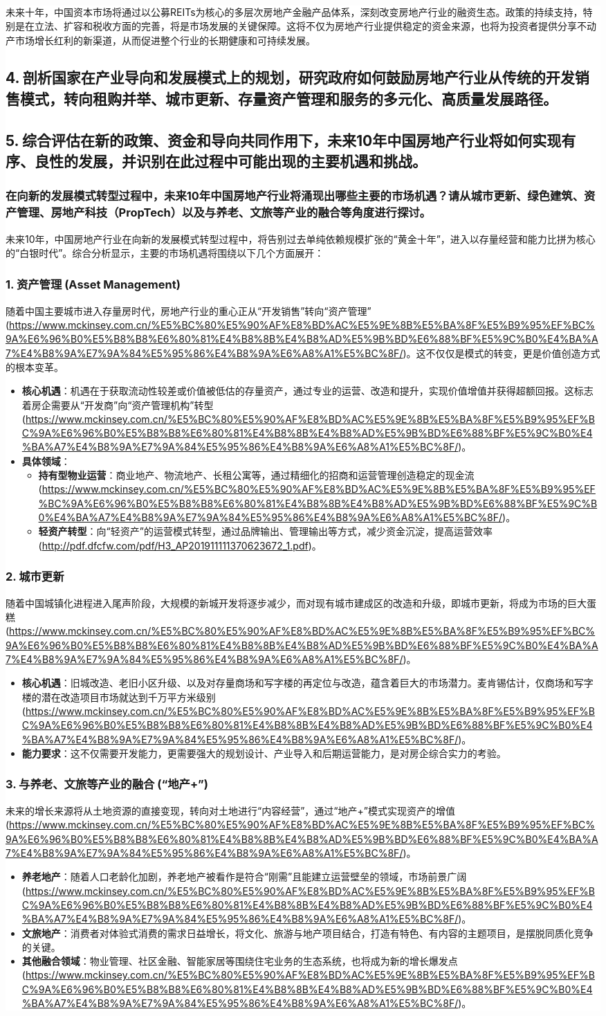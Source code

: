 未来十年，中国资本市场将通过以公募REITs为核心的多层次房地产金融产品体系，深刻改变房地产行业的融资生态。政策的持续支持，特别是在立法、扩容和税收方面的完善，将是市场发展的关键保障。这将不仅为房地产行业提供稳定的资金来源，也将为投资者提供分享不动产市场增长红利的新渠道，从而促进整个行业的长期健康和可持续发展。

## 4. 剖析国家在产业导向和发展模式上的规划，研究政府如何鼓励房地产行业从传统的开发销售模式，转向租购并举、城市更新、存量资产管理和服务的多元化、高质量发展路径。



## 5. 综合评估在新的政策、资金和导向共同作用下，未来10年中国房地产行业将如何实现有序、良性的发展，并识别在此过程中可能出现的主要机遇和挑战。



 
 ### 在向新的发展模式转型过程中，未来10年中国房地产行业将涌现出哪些主要的市场机遇？请从城市更新、绿色建筑、资产管理、房地产科技（PropTech）以及与养老、文旅等产业的融合等角度进行探讨。

未来10年，中国房地产行业在向新的发展模式转型过程中，将告别过去单纯依赖规模扩张的“黄金十年”，进入以存量经营和能力比拼为核心的“白银时代”。综合分析显示，主要的市场机遇将围绕以下几个方面展开：

### 1. 资产管理 (Asset Management)
随着中国主要城市进入存量房时代，房地产行业的重心正从“开发销售”转向“资产管理” (https://www.mckinsey.com.cn/%E5%BC%80%E5%90%AF%E8%BD%AC%E5%9E%8B%E5%BA%8F%E5%B9%95%EF%BC%9A%E6%96%B0%E5%B8%B8%E6%80%81%E4%B8%8B%E4%B8%AD%E5%9B%BD%E6%88%BF%E5%9C%B0%E4%BA%A7%E4%B8%9A%E7%9A%84%E5%95%86%E4%B8%9A%E6%A8%A1%E5%BC%8F/)。这不仅仅是模式的转变，更是价值创造方式的根本变革。
*   **核心机遇**：机遇在于获取流动性较差或价值被低估的存量资产，通过专业的运营、改造和提升，实现价值增值并获得超额回报。这标志着房企需要从“开发商”向“资产管理机构”转型 (https://www.mckinsey.com.cn/%E5%BC%80%E5%90%AF%E8%BD%AC%E5%9E%8B%E5%BA%8F%E5%B9%95%EF%BC%9A%E6%96%B0%E5%B8%B8%E6%80%81%E4%B8%8B%E4%B8%AD%E5%9B%BD%E6%88%BF%E5%9C%B0%E4%BA%A7%E4%B8%9A%E7%9A%84%E5%95%86%E4%B8%9A%E6%A8%A1%E5%BC%8F/)。
*   **具体领域**：
    *   **持有型物业运营**：商业地产、物流地产、长租公寓等，通过精细化的招商和运营管理创造稳定的现金流 (https://www.mckinsey.com.cn/%E5%BC%80%E5%90%AF%E8%BD%AC%E5%9E%8B%E5%BA%8F%E5%B9%95%EF%BC%9A%E6%96%B0%E5%B8%B8%E6%80%81%E4%B8%8B%E4%B8%AD%E5%9B%BD%E6%88%BF%E5%9C%B0%E4%BA%A7%E4%B8%9A%E7%9A%84%E5%95%86%E4%B8%9A%E6%A8%A1%E5%BC%8F/)。
    *   **轻资产转型**：向“轻资产”的运营模式转型，通过品牌输出、管理输出等方式，减少资金沉淀，提高运营效率 (http://pdf.dfcfw.com/pdf/H3_AP201911111370623672_1.pdf)。

### 2. 城市更新
随着中国城镇化进程进入尾声阶段，大规模的新城开发将逐步减少，而对现有城市建成区的改造和升级，即城市更新，将成为市场的巨大蛋糕 (https://www.mckinsey.com.cn/%E5%BC%80%E5%90%AF%E8%BD%AC%E5%9E%8B%E5%BA%8F%E5%B9%95%EF%BC%9A%E6%96%B0%E5%B8%B8%E6%80%81%E4%B8%8B%E4%B8%AD%E5%9B%BD%E6%88%BF%E5%9C%B0%E4%BA%A7%E4%B8%9A%E7%9A%84%E5%95%86%E4%B8%9A%E6%A8%A1%E5%BC%8F/)。
*   **核心机遇**：旧城改造、老旧小区升级、以及对存量商场和写字楼的再定位与改造，蕴含着巨大的市场潜力。麦肯锡估计，仅商场和写字楼的潜在改造项目市场就达到千万平方米级别 (https://www.mckinsey.com.cn/%E5%BC%80%E5%90%AF%E8%BD%AC%E5%9E%8B%E5%BA%8F%E5%B9%95%EF%BC%9A%E6%96%B0%E5%B8%B8%E6%80%81%E4%B8%8B%E4%B8%AD%E5%9B%BD%E6%88%BF%E5%9C%B0%E4%BA%A7%E4%B8%9A%E7%9A%84%E5%95%86%E4%B8%9A%E6%A8%A1%E5%BC%8F/)。
*   **能力要求**：这不仅需要开发能力，更需要强大的规划设计、产业导入和后期运营能力，是对房企综合实力的考验。

### 3. 与养老、文旅等产业的融合 (“地产+”)
未来的增长来源将从土地资源的直接变现，转向对土地进行“内容经营”，通过“地产+”模式实现资产的增值 (https://www.mckinsey.com.cn/%E5%BC%80%E5%90%AF%E8%BD%AC%E5%9E%8B%E5%BA%8F%E5%B9%95%EF%BC%9A%E6%96%B0%E5%B8%B8%E6%80%81%E4%B8%8B%E4%B8%AD%E5%9B%BD%E6%88%BF%E5%9C%B0%E4%BA%A7%E4%B8%9A%E7%9A%84%E5%95%86%E4%B8%9A%E6%A8%A1%E5%BC%8F/)。
*   **养老地产**：随着人口老龄化加剧，养老地产被看作是符合“刚需”且能建立运营壁垒的领域，市场前景广阔 (https://www.mckinsey.com.cn/%E5%BC%80%E5%90%AF%E8%BD%AC%E5%9E%8B%E5%BA%8F%E5%B9%95%EF%BC%9A%E6%96%B0%E5%B8%B8%E6%80%81%E4%B8%8B%E4%B8%AD%E5%9B%BD%E6%88%BF%E5%9C%B0%E4%BA%A7%E4%B8%9A%E7%9A%84%E5%95%86%E4%B8%9A%E6%A8%A1%E5%BC%8F/)。
*   **文旅地产**：消费者对体验式消费的需求日益增长，将文化、旅游与地产项目结合，打造有特色、有内容的主题项目，是摆脱同质化竞争的关键。
*   **其他融合领域**：物业管理、社区金融、智能家居等围绕住宅业务的生态系统，也将成为新的增长爆发点 (https://www.mckinsey.com.cn/%E5%BC%80%E5%90%AF%E8%BD%AC%E5%9E%8B%E5%BA%8F%E5%B9%95%EF%BC%9A%E6%96%B0%E5%B8%B8%E6%80%81%E4%B8%8B%E4%B8%AD%E5%9B%BD%E6%88%BF%E5%9C%B0%E4%BA%A7%E4%B8%9A%E7%9A%84%E5%95%86%E4%B8%9A%E6%A8%A1%E5%BC%8F/)。
